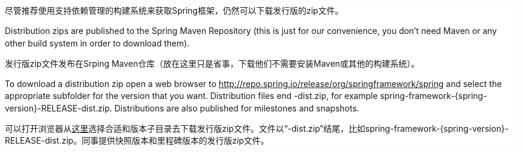 尽管推荐使用支持依赖管理的构建系统来获取Spring框架，仍然可以下载发行版的zip文件。

Distribution zips are published to the Spring Maven Repository (this is just for our convenience, you don’t need Maven or any other build system in order to download them).

发行版zip文件发布在Srping Maven仓库（放在这里只是省事，下载他们不需要安装Maven或其他的构建系统）。

To download a distribution zip open a web browser to http://repo.spring.io/release/org/springframework/spring and select the appropriate subfolder for the version that you want. Distribution files end -dist.zip, for example spring-framework-{spring-version}-RELEASE-dist.zip. Distributions are also published for milestones and snapshots.

可以打开浏览器从[这里](http://repo.spring.io/release/org/springframework/spring)选择合适和版本子目录去下载发行版zip文件。文件以“-dist.zip”结尾，比如spring-framework-{spring-version}-RELEASE-dist.zip。同事提供快照版本和里程碑版本的发行版zip文件。
